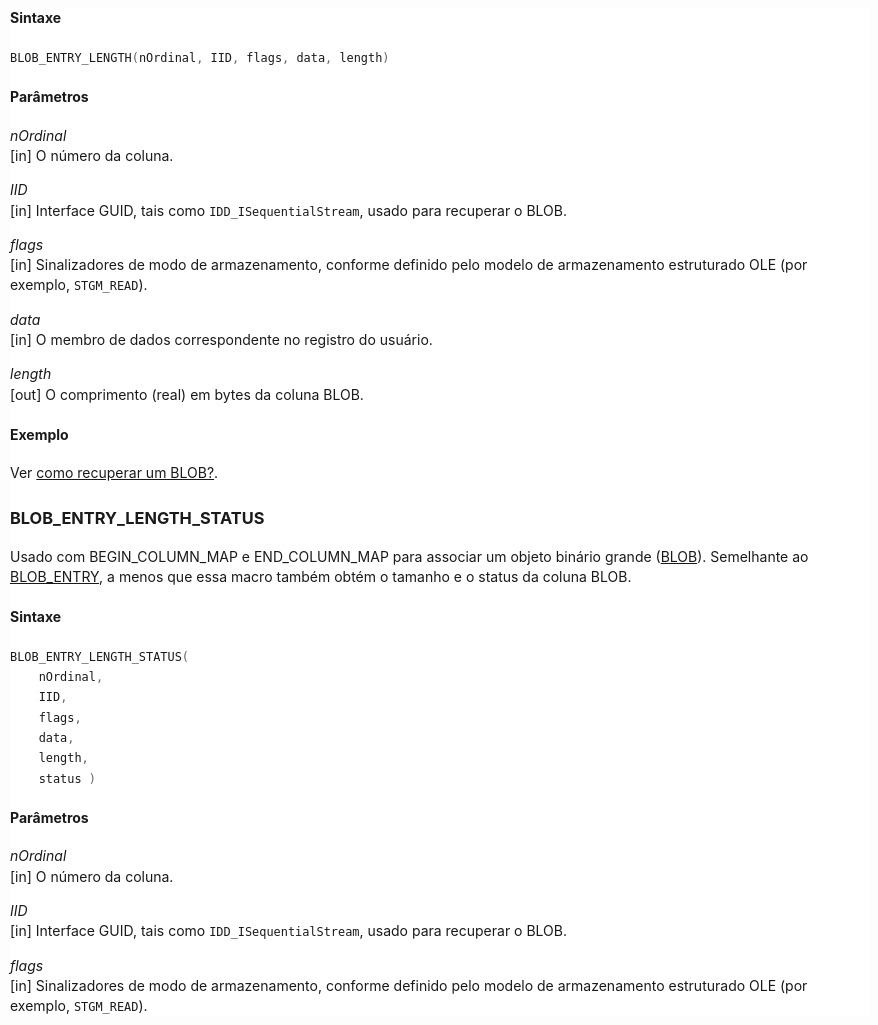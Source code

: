 #### <a name="syntax"></a>Sintaxe  
  
```cpp
BLOB_ENTRY_LENGTH(nOrdinal, IID, flags, data, length)  
```  
  
#### <a name="parameters"></a>Parâmetros  

*nOrdinal*<br/>
[in] O número da coluna.  
  
*IID*<br/>
[in] Interface GUID, tais como `IDD_ISequentialStream`, usado para recuperar o BLOB.  
  
*flags*<br/>
[in] Sinalizadores de modo de armazenamento, conforme definido pelo modelo de armazenamento estruturado OLE (por exemplo, `STGM_READ`).  
  
*data*<br/>
[in] O membro de dados correspondente no registro do usuário.  
  
*length*<br/>
[out] O comprimento (real) em bytes da coluna BLOB.  
  
#### <a name="example"></a>Exemplo  

Ver [como recuperar um BLOB?](../../data/oledb/retrieving-a-blob.md).  

### <a name="blob_entry_length_status"></a> BLOB_ENTRY_LENGTH_STATUS

Usado com BEGIN_COLUMN_MAP e END_COLUMN_MAP para associar um objeto binário grande ([BLOB](/previous-versions/windows/desktop/ms711511)). Semelhante ao [BLOB_ENTRY](../../data/oledb/blob-entry.md), a menos que essa macro também obtém o tamanho e o status da coluna BLOB.  
  
#### <a name="syntax"></a>Sintaxe  
  
```cpp
BLOB_ENTRY_LENGTH_STATUS(  
    nOrdinal,  
    IID,  
    flags,  
    data,
    length,
    status )  
```  
  
#### <a name="parameters"></a>Parâmetros  

*nOrdinal*<br/>
[in] O número da coluna.  
  
*IID*<br/>
[in] Interface GUID, tais como `IDD_ISequentialStream`, usado para recuperar o BLOB.  
  
*flags*<br/>
[in] Sinalizadores de modo de armazenamento, conforme definido pelo modelo de armazenamento estruturado OLE (por exemplo, `STGM_READ`).  
  